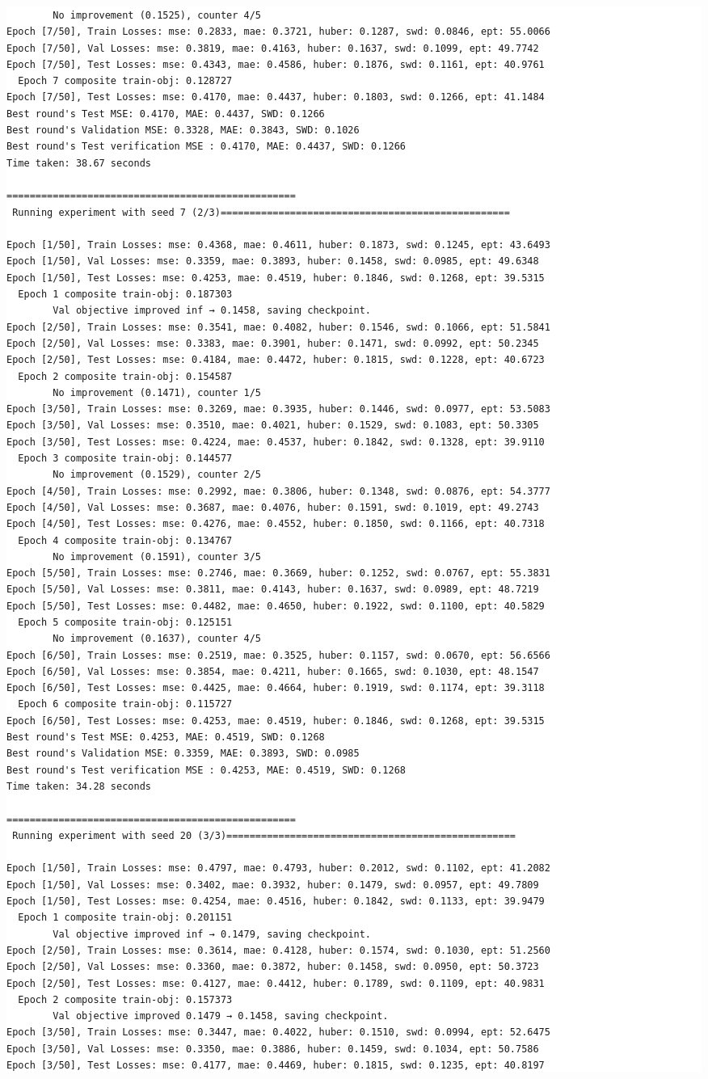             No improvement (0.1525), counter 4/5
    Epoch [7/50], Train Losses: mse: 0.2833, mae: 0.3721, huber: 0.1287, swd: 0.0846, ept: 55.0066
    Epoch [7/50], Val Losses: mse: 0.3819, mae: 0.4163, huber: 0.1637, swd: 0.1099, ept: 49.7742
    Epoch [7/50], Test Losses: mse: 0.4343, mae: 0.4586, huber: 0.1876, swd: 0.1161, ept: 40.9761
      Epoch 7 composite train-obj: 0.128727
    Epoch [7/50], Test Losses: mse: 0.4170, mae: 0.4437, huber: 0.1803, swd: 0.1266, ept: 41.1484
    Best round's Test MSE: 0.4170, MAE: 0.4437, SWD: 0.1266
    Best round's Validation MSE: 0.3328, MAE: 0.3843, SWD: 0.1026
    Best round's Test verification MSE : 0.4170, MAE: 0.4437, SWD: 0.1266
    Time taken: 38.67 seconds
    
    ==================================================
     Running experiment with seed 7 (2/3)==================================================
    
    Epoch [1/50], Train Losses: mse: 0.4368, mae: 0.4611, huber: 0.1873, swd: 0.1245, ept: 43.6493
    Epoch [1/50], Val Losses: mse: 0.3359, mae: 0.3893, huber: 0.1458, swd: 0.0985, ept: 49.6348
    Epoch [1/50], Test Losses: mse: 0.4253, mae: 0.4519, huber: 0.1846, swd: 0.1268, ept: 39.5315
      Epoch 1 composite train-obj: 0.187303
            Val objective improved inf → 0.1458, saving checkpoint.
    Epoch [2/50], Train Losses: mse: 0.3541, mae: 0.4082, huber: 0.1546, swd: 0.1066, ept: 51.5841
    Epoch [2/50], Val Losses: mse: 0.3383, mae: 0.3901, huber: 0.1471, swd: 0.0992, ept: 50.2345
    Epoch [2/50], Test Losses: mse: 0.4184, mae: 0.4472, huber: 0.1815, swd: 0.1228, ept: 40.6723
      Epoch 2 composite train-obj: 0.154587
            No improvement (0.1471), counter 1/5
    Epoch [3/50], Train Losses: mse: 0.3269, mae: 0.3935, huber: 0.1446, swd: 0.0977, ept: 53.5083
    Epoch [3/50], Val Losses: mse: 0.3510, mae: 0.4021, huber: 0.1529, swd: 0.1083, ept: 50.3305
    Epoch [3/50], Test Losses: mse: 0.4224, mae: 0.4537, huber: 0.1842, swd: 0.1328, ept: 39.9110
      Epoch 3 composite train-obj: 0.144577
            No improvement (0.1529), counter 2/5
    Epoch [4/50], Train Losses: mse: 0.2992, mae: 0.3806, huber: 0.1348, swd: 0.0876, ept: 54.3777
    Epoch [4/50], Val Losses: mse: 0.3687, mae: 0.4076, huber: 0.1591, swd: 0.1019, ept: 49.2743
    Epoch [4/50], Test Losses: mse: 0.4276, mae: 0.4552, huber: 0.1850, swd: 0.1166, ept: 40.7318
      Epoch 4 composite train-obj: 0.134767
            No improvement (0.1591), counter 3/5
    Epoch [5/50], Train Losses: mse: 0.2746, mae: 0.3669, huber: 0.1252, swd: 0.0767, ept: 55.3831
    Epoch [5/50], Val Losses: mse: 0.3811, mae: 0.4143, huber: 0.1637, swd: 0.0989, ept: 48.7219
    Epoch [5/50], Test Losses: mse: 0.4482, mae: 0.4650, huber: 0.1922, swd: 0.1100, ept: 40.5829
      Epoch 5 composite train-obj: 0.125151
            No improvement (0.1637), counter 4/5
    Epoch [6/50], Train Losses: mse: 0.2519, mae: 0.3525, huber: 0.1157, swd: 0.0670, ept: 56.6566
    Epoch [6/50], Val Losses: mse: 0.3854, mae: 0.4211, huber: 0.1665, swd: 0.1030, ept: 48.1547
    Epoch [6/50], Test Losses: mse: 0.4425, mae: 0.4664, huber: 0.1919, swd: 0.1174, ept: 39.3118
      Epoch 6 composite train-obj: 0.115727
    Epoch [6/50], Test Losses: mse: 0.4253, mae: 0.4519, huber: 0.1846, swd: 0.1268, ept: 39.5315
    Best round's Test MSE: 0.4253, MAE: 0.4519, SWD: 0.1268
    Best round's Validation MSE: 0.3359, MAE: 0.3893, SWD: 0.0985
    Best round's Test verification MSE : 0.4253, MAE: 0.4519, SWD: 0.1268
    Time taken: 34.28 seconds
    
    ==================================================
     Running experiment with seed 20 (3/3)==================================================
    
    Epoch [1/50], Train Losses: mse: 0.4797, mae: 0.4793, huber: 0.2012, swd: 0.1102, ept: 41.2082
    Epoch [1/50], Val Losses: mse: 0.3402, mae: 0.3932, huber: 0.1479, swd: 0.0957, ept: 49.7809
    Epoch [1/50], Test Losses: mse: 0.4254, mae: 0.4516, huber: 0.1842, swd: 0.1133, ept: 39.9479
      Epoch 1 composite train-obj: 0.201151
            Val objective improved inf → 0.1479, saving checkpoint.
    Epoch [2/50], Train Losses: mse: 0.3614, mae: 0.4128, huber: 0.1574, swd: 0.1030, ept: 51.2560
    Epoch [2/50], Val Losses: mse: 0.3360, mae: 0.3872, huber: 0.1458, swd: 0.0950, ept: 50.3723
    Epoch [2/50], Test Losses: mse: 0.4127, mae: 0.4412, huber: 0.1789, swd: 0.1109, ept: 40.9831
      Epoch 2 composite train-obj: 0.157373
            Val objective improved 0.1479 → 0.1458, saving checkpoint.
    Epoch [3/50], Train Losses: mse: 0.3447, mae: 0.4022, huber: 0.1510, swd: 0.0994, ept: 52.6475
    Epoch [3/50], Val Losses: mse: 0.3350, mae: 0.3886, huber: 0.1459, swd: 0.1034, ept: 50.7586
    Epoch [3/50], Test Losses: mse: 0.4177, mae: 0.4469, huber: 0.1815, swd: 0.1235, ept: 40.8197